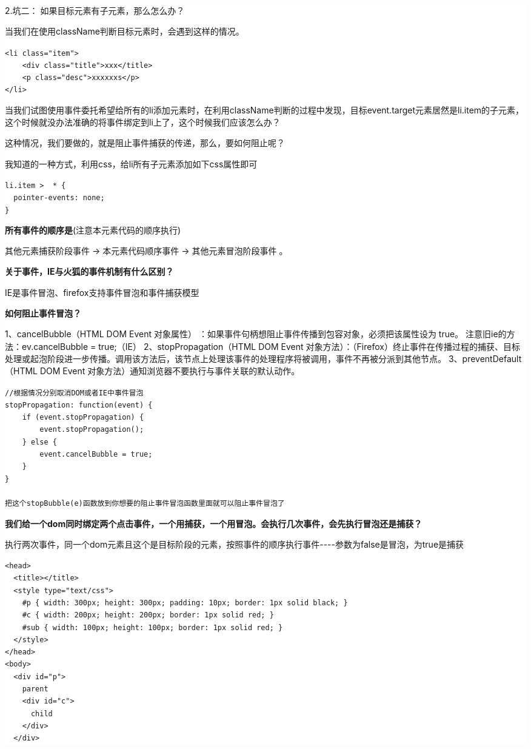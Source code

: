 2.坑二： 如果目标元素有子元素，那么怎么办？

当我们在使用className判断目标元素时，会遇到这样的情况。
```
<li class="item">
    <div class="title">xxx</title>
    <p class="desc">xxxxxxs</p>
</li>
```
当我们试图使用事件委托希望给所有的li添加元素时，在利用className判断的过程中发现，目标event.target元素居然是li.item的子元素，这个时候就没办法准确的将事件绑定到li上了，这个时候我们应该怎么办？

这种情况，我们要做的，就是阻止事件捕获的传递，那么，要如何阻止呢？

我知道的一种方式，利用css，给li所有子元素添加如下css属性即可
```
li.item >  * {
  pointer-events: none;
}
```

**所有事件的顺序是**(注意本元素代码的顺序执行)

其他元素捕获阶段事件 -> 本元素代码顺序事件 -> 其他元素冒泡阶段事件 。

**关于事件，IE与火狐的事件机制有什么区别？**

IE是事件冒泡、firefox支持事件冒泡和事件捕获模型

**如何阻止事件冒泡？**

1、cancelBubble（HTML DOM Event 对象属性） ：如果事件句柄想阻止事件传播到包容对象，必须把该属性设为 true。
注意旧ie的方法：ev.cancelBubble = true;（IE）
2、stopPropagation（HTML DOM Event 对象方法）：（Firefox）终止事件在传播过程的捕获、目标处理或起泡阶段进一步传播。调用该方法后，该节点上处理该事件的处理程序将被调用，事件不再被分派到其他节点。
3、preventDefault（HTML DOM Event 对象方法）通知浏览器不要执行与事件关联的默认动作。

```
//根据情况分别取消DOM或者IE中事件冒泡
stopPropagation: function(event) {
    if (event.stopPropagation) {
        event.stopPropagation();
    } else {
        event.cancelBubble = true;
    }
}

把这个stopBubble(e)函数放到你想要的阻止事件冒泡函数里面就可以阻止事件冒泡了
```

**我们给一个dom同时绑定两个点击事件，一个用捕获，一个用冒泡。会执行几次事件，会先执行冒泡还是捕获？**

执行两次事件，同一个dom元素且这个是目标阶段的元素，按照事件的顺序执行事件----参数为false是冒泡，为true是捕获

```
<head>
  <title></title>
  <style type="text/css">
    #p { width: 300px; height: 300px; padding: 10px; border: 1px solid black; }
    #c { width: 200px; height: 200px; border: 1px solid red; }
    #sub { width: 100px; height: 100px; border: 1px solid red; }
  </style>
</head>
<body>
  <div id="p">
    parent
    <div id="c">
      child
    </div>
  </div>

```